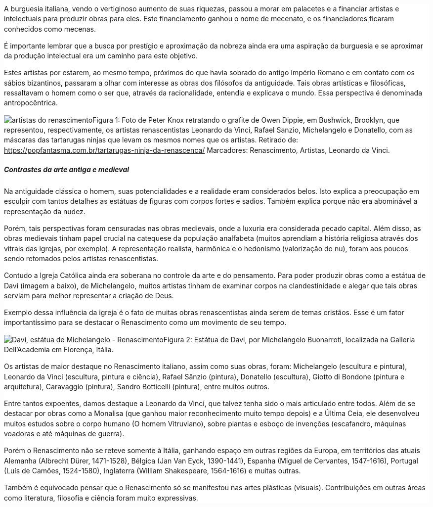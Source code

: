 A burguesia italiana, vendo o vertiginoso aumento de suas riquezas, passou a morar em palacetes e a financiar artistas e intelectuais para produzir obras para eles. Este financiamento ganhou o nome de mecenato, e os financiadores ficaram conhecidos como mecenas.

É importante lembrar que a busca por prestígio e aproximação da nobreza ainda era uma aspiração da burguesia e se aproximar da produção intelectual era um caminho para este objetivo.

Estes artistas por estarem, ao mesmo tempo, próximos do que havia sobrado do antigo Império Romano e em contato com os sábios bizantinos, passaram a olhar com interesse as obras dos filósofos da antiguidade. Tais obras artísticas e filosóficas, ressaltavam o homem como o ser que, através da racionalidade, entendia e explicava o mundo. Essa perspectiva é denominada antropocêntrica.

![artistas do renascimento](https://static.planejativo.com/uploads/novas/76b744540c02b28426dc6b88ad6a3878.jpg)Figura 1: Foto de Peter Knox retratando o grafite de Owen Dippie, em Bushwick, Brooklyn, que representou, respectivamente, os artistas renascentistas Leonardo da Vinci, Rafael Sanzio, Michelangelo e Donatello, com as máscaras das tartarugas ninjas que levam os mesmos nomes que os artistas. Retirado de: https://popfantasma.com.br/tartarugas-ninja-da-renascenca/ Marcadores: Renascimento, Artistas, Leonardo da Vinci.

##### Contrastes da arte antiga e medieval

Na antiguidade clássica o homem, suas potencialidades e a realidade eram considerados belos. Isto explica a preocupação em esculpir com tantos detalhes as estátuas de figuras com corpos fortes e sadios. Também explica porque não era abominável a representação da nudez.

Porém, tais perspectivas foram censuradas nas obras medievais, onde a luxuria era considerada pecado capital. Além disso, as obras medievais tinham papel crucial na catequese da população analfabeta (muitos aprendiam a história religiosa através dos vitrais das igrejas, por exemplo). A representação realista, harmônica e o hedonismo (valorização do nu), foram aos poucos sendo retomados pelos artistas renascentistas.

Contudo a Igreja Católica ainda era soberana no controle da arte e do pensamento. Para poder produzir obras como a estátua de Davi (imagem a baixo), de Michelangelo, muitos artistas tinham de examinar corpos na clandestinidade e alegar que tais obras serviam para melhor representar a criação de Deus.

Exemplo dessa influência da igreja é o fato de muitas obras renascentistas ainda serem de temas cristãos. Esse é um fator importantíssimo para se destacar o Renascimento como um movimento de seu tempo.

![Davi, estátua de Michelangelo - Renascimento](https://static.planejativo.com/uploads/novas/860ae4ec8bd7a5d134f2f03ced95d233.png)Figura 2: Estátua de Davi, por Michelangelo Buonarroti, localizada na Galleria Dell’Academia em Florença, Itália.

Os artistas de maior destaque no Renascimento italiano, assim como suas obras, foram: Michelangelo (escultura e pintura), Leonardo da Vinci (escultura, pintura e ciência), Rafael Sânzio (pintura), Donatello (escultura), Giotto di Bondone (pintura e arquitetura), Caravaggio (pintura), Sandro Botticelli (pintura), entre muitos outros.

Entre tantos expoentes, damos destaque a Leonardo da Vinci, que talvez tenha sido o mais articulado entre todos. Além de se destacar por obras como a Monalisa (que ganhou maior reconhecimento muito tempo depois) e a Última Ceia, ele desenvolveu muitos estudos sobre o corpo humano (O homem Vitruviano), sobre plantas e esboço de invenções (escafandro, máquinas voadoras e até máquinas de guerra).

Porém o Renascimento não se reteve somente à Itália, ganhando espaço em outras regiões da Europa, em territórios das atuais Alemanha (Albrecht Dürer, 1471-1528), Bélgica (Jan Van Eyck, 1390-1441), Espanha (Miguel de Cervantes, 1547-1616), Portugal (Luís de Camões, 1524-1580), Inglaterra (William Shakespeare, 1564-1616) e muitas outras.

Também é equivocado pensar que o Renascimento só se manifestou nas artes plásticas (visuais). Contribuições em outras áreas como literatura, filosofia e ciência foram muito expressivas.


